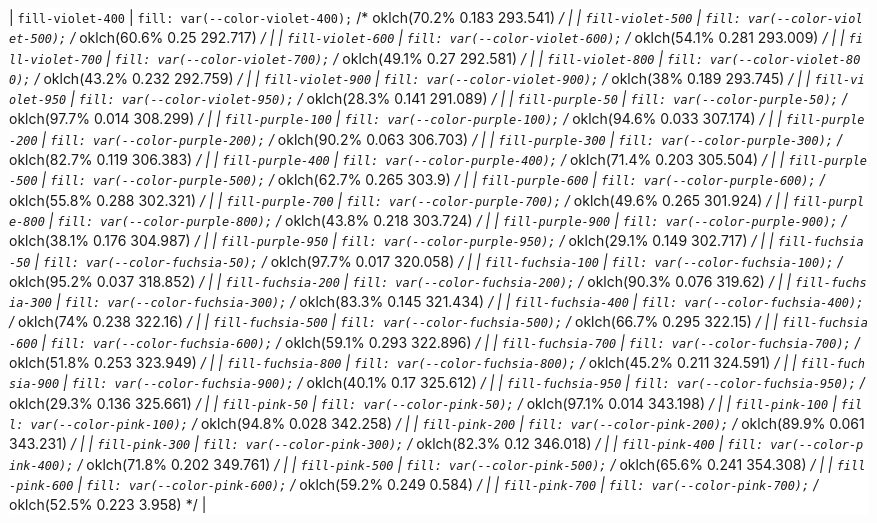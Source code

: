 | `fill-violet-400` | `fill: var(--color-violet-400);` /* oklch(70.2% 0.183 293.541) */ |
| `fill-violet-500` | `fill: var(--color-violet-500);` /* oklch(60.6% 0.25 292.717) */ |
| `fill-violet-600` | `fill: var(--color-violet-600);` /* oklch(54.1% 0.281 293.009) */ |
| `fill-violet-700` | `fill: var(--color-violet-700);` /* oklch(49.1% 0.27 292.581) */ |
| `fill-violet-800` | `fill: var(--color-violet-800);` /* oklch(43.2% 0.232 292.759) */ |
| `fill-violet-900` | `fill: var(--color-violet-900);` /* oklch(38% 0.189 293.745) */ |
| `fill-violet-950` | `fill: var(--color-violet-950);` /* oklch(28.3% 0.141 291.089) */ |
| `fill-purple-50` | `fill: var(--color-purple-50);` /* oklch(97.7% 0.014 308.299) */ |
| `fill-purple-100` | `fill: var(--color-purple-100);` /* oklch(94.6% 0.033 307.174) */ |
| `fill-purple-200` | `fill: var(--color-purple-200);` /* oklch(90.2% 0.063 306.703) */ |
| `fill-purple-300` | `fill: var(--color-purple-300);` /* oklch(82.7% 0.119 306.383) */ |
| `fill-purple-400` | `fill: var(--color-purple-400);` /* oklch(71.4% 0.203 305.504) */ |
| `fill-purple-500` | `fill: var(--color-purple-500);` /* oklch(62.7% 0.265 303.9) */ |
| `fill-purple-600` | `fill: var(--color-purple-600);` /* oklch(55.8% 0.288 302.321) */ |
| `fill-purple-700` | `fill: var(--color-purple-700);` /* oklch(49.6% 0.265 301.924) */ |
| `fill-purple-800` | `fill: var(--color-purple-800);` /* oklch(43.8% 0.218 303.724) */ |
| `fill-purple-900` | `fill: var(--color-purple-900);` /* oklch(38.1% 0.176 304.987) */ |
| `fill-purple-950` | `fill: var(--color-purple-950);` /* oklch(29.1% 0.149 302.717) */ |
| `fill-fuchsia-50` | `fill: var(--color-fuchsia-50);` /* oklch(97.7% 0.017 320.058) */ |
| `fill-fuchsia-100` | `fill: var(--color-fuchsia-100);` /* oklch(95.2% 0.037 318.852) */ |
| `fill-fuchsia-200` | `fill: var(--color-fuchsia-200);` /* oklch(90.3% 0.076 319.62) */ |
| `fill-fuchsia-300` | `fill: var(--color-fuchsia-300);` /* oklch(83.3% 0.145 321.434) */ |
| `fill-fuchsia-400` | `fill: var(--color-fuchsia-400);` /* oklch(74% 0.238 322.16) */ |
| `fill-fuchsia-500` | `fill: var(--color-fuchsia-500);` /* oklch(66.7% 0.295 322.15) */ |
| `fill-fuchsia-600` | `fill: var(--color-fuchsia-600);` /* oklch(59.1% 0.293 322.896) */ |
| `fill-fuchsia-700` | `fill: var(--color-fuchsia-700);` /* oklch(51.8% 0.253 323.949) */ |
| `fill-fuchsia-800` | `fill: var(--color-fuchsia-800);` /* oklch(45.2% 0.211 324.591) */ |
| `fill-fuchsia-900` | `fill: var(--color-fuchsia-900);` /* oklch(40.1% 0.17 325.612) */ |
| `fill-fuchsia-950` | `fill: var(--color-fuchsia-950);` /* oklch(29.3% 0.136 325.661) */ |
| `fill-pink-50`  | `fill: var(--color-pink-50);` /* oklch(97.1% 0.014 343.198) */ |
| `fill-pink-100` | `fill: var(--color-pink-100);` /* oklch(94.8% 0.028 342.258) */ |
| `fill-pink-200` | `fill: var(--color-pink-200);` /* oklch(89.9% 0.061 343.231) */ |
| `fill-pink-300` | `fill: var(--color-pink-300);` /* oklch(82.3% 0.12 346.018) */ |
| `fill-pink-400` | `fill: var(--color-pink-400);` /* oklch(71.8% 0.202 349.761) */ |
| `fill-pink-500` | `fill: var(--color-pink-500);` /* oklch(65.6% 0.241 354.308) */ |
| `fill-pink-600` | `fill: var(--color-pink-600);` /* oklch(59.2% 0.249 0.584) */ |
| `fill-pink-700` | `fill: var(--color-pink-700);` /* oklch(52.5% 0.223 3.958) */ |